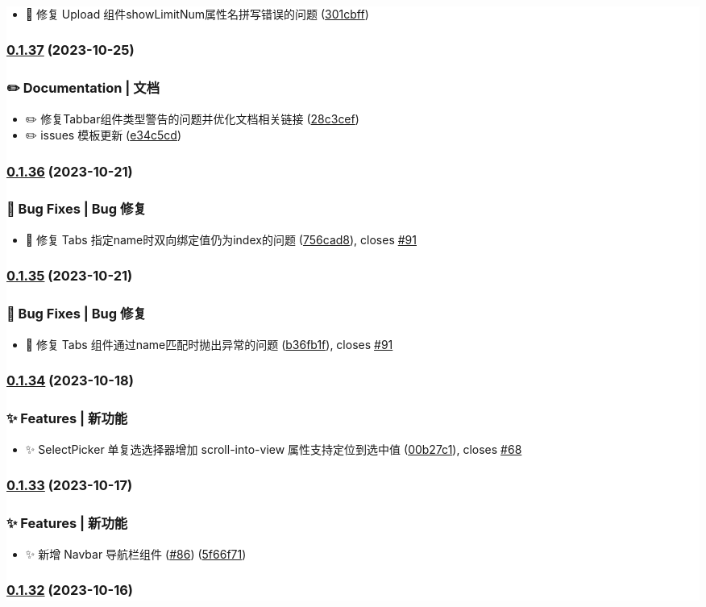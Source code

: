 * 🐛 修复 Upload 组件showLimitNum属性名拼写错误的问题 ([301cbff](https://github.com/Moonofweisheng/wot-design-uni/commit/301cbff20facf60b5645108972f22c8c14235f87))

### [0.1.37](https://github.com/Moonofweisheng/wot-design-uni/compare/v0.1.36...v0.1.37) (2023-10-25)


### ✏️ Documentation | 文档

* ✏️  修复Tabbar组件类型警告的问题并优化文档相关链接 ([28c3cef](https://github.com/Moonofweisheng/wot-design-uni/commit/28c3cefdfc24f3f6f2669de5f93456a0db281f72))
* ✏️  issues 模板更新 ([e34c5cd](https://github.com/Moonofweisheng/wot-design-uni/commit/e34c5cded1c850d22165c544a3c6a351701479ec))

### [0.1.36](https://github.com/Moonofweisheng/wot-design-uni/compare/v0.1.35...v0.1.36) (2023-10-21)


### 🐛 Bug Fixes | Bug 修复

* 🐛 修复 Tabs 指定name时双向绑定值仍为index的问题 ([756cad8](https://github.com/Moonofweisheng/wot-design-uni/commit/756cad8d6fcaefb0bf73f1cd2b9f4a24f5827b37)), closes [#91](https://github.com/Moonofweisheng/wot-design-uni/issues/91)

### [0.1.35](https://github.com/Moonofweisheng/wot-design-uni/compare/v0.1.34...v0.1.35) (2023-10-21)


### 🐛 Bug Fixes | Bug 修复

* 🐛 修复 Tabs 组件通过name匹配时抛出异常的问题 ([b36fb1f](https://github.com/Moonofweisheng/wot-design-uni/commit/b36fb1f9def0aa99c521ffc20c6cae8074b56838)), closes [#91](https://github.com/Moonofweisheng/wot-design-uni/issues/91)

### [0.1.34](https://github.com/Moonofweisheng/wot-design-uni/compare/v0.1.33...v0.1.34) (2023-10-18)


### ✨ Features | 新功能

* ✨ SelectPicker 单复选选择器增加 scroll-into-view 属性支持定位到选中值 ([00b27c1](https://github.com/Moonofweisheng/wot-design-uni/commit/00b27c187438426471dab2ea15bc39d627773ab2)), closes [#68](https://github.com/Moonofweisheng/wot-design-uni/issues/68)

### [0.1.33](https://github.com/Moonofweisheng/wot-design-uni/compare/v0.1.32...v0.1.33) (2023-10-17)


### ✨ Features | 新功能

* ✨ 新增 Navbar 导航栏组件 ([#86](https://github.com/Moonofweisheng/wot-design-uni/issues/86)) ([5f66f71](https://github.com/Moonofweisheng/wot-design-uni/commit/5f66f713fae9e693fda4a472bc3e0767a1a6d3e8))

### [0.1.32](https://github.com/Moonofweisheng/wot-design-uni/compare/v0.1.31...v0.1.32) (2023-10-16)
